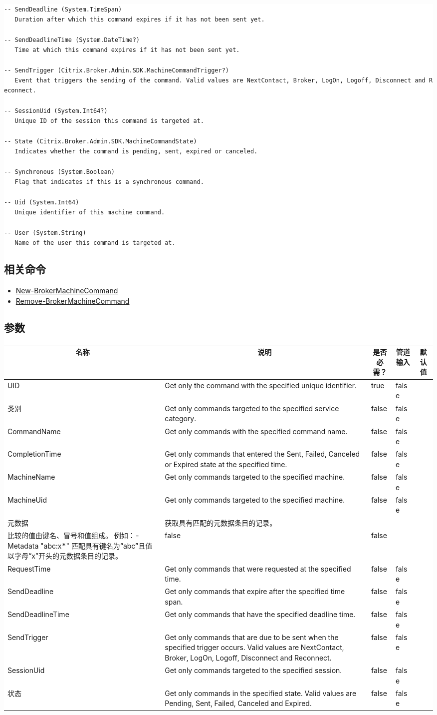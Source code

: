     -- SendDeadline (System.TimeSpan)
       Duration after which this command expires if it has not been sent yet.
    
    -- SendDeadlineTime (System.DateTime?)
       Time at which this command expires if it has not been sent yet.
    
    -- SendTrigger (Citrix.Broker.Admin.SDK.MachineCommandTrigger?)
       Event that triggers the sending of the command. Valid values are NextContact, Broker, LogOn, Logoff, Disconnect and Reconnect.
    
    -- SessionUid (System.Int64?)
       Unique ID of the session this command is targeted at.
    
    -- State (Citrix.Broker.Admin.SDK.MachineCommandState)
       Indicates whether the command is pending, sent, expired or canceled.
    
    -- Synchronous (System.Boolean)
       Flag that indicates if this is a synchronous command.
    
    -- Uid (System.Int64)
       Unique identifier of this machine command.
    
    -- User (System.String)
       Name of the user this command is targeted at.
    

## 相关命令

- [New-BrokerMachineCommand](New-BrokerMachineCommand.html)
- [Remove-BrokerMachineCommand](Remove-BrokerMachineCommand.html)

## 参数

| 名称                     | 说明                                                                                                                                                                               | 是否必需？ | 管道输入  | 默认值                                                                                    |
| ---------------------- | -------------------------------------------------------------------------------------------------------------------------------------------------------------------------------- | ----- | ----- | -------------------------------------------------------------------------------------- |
| UID                    | Get only the command with the specified unique identifier.                                                                                                                       | true  | false |                                                                                        |
| 类别                     | Get only commands targeted to the specified service category.                                                                                                                    | false | false |                                                                                        |
| CommandName            | Get only commands with the specified command name.                                                                                                                               | false | false |                                                                                        |
| CompletionTime         | Get only commands that entered the Sent, Failed, Canceled or Expired state at the specified time.                                                                                | false | false |                                                                                        |
| MachineName            | Get only commands targeted to the specified machine.                                                                                                                             | false | false |                                                                                        |
| MachineUid             | Get only commands targeted to the specified machine.                                                                                                                             | false | false |                                                                                        |
| 元数据                    | 获取具有匹配的元数据条目的记录。  
比较的值由键名、冒号和值组成。 例如：-Metadata "abc:x*" 匹配具有键名为“abc”且值以字母“x”开头的元数据条目的记录。                                                                                        | false | false |                                                                                        |
| RequestTime            | Get only commands that were requested at the specified time.                                                                                                                     | false | false |                                                                                        |
| SendDeadline           | Get only commands that expire after the specified time span.                                                                                                                     | false | false |                                                                                        |
| SendDeadlineTime       | Get only commands that have the specified deadline time.                                                                                                                         | false | false |                                                                                        |
| SendTrigger            | Get only commands that are due to be sent when the specified trigger occurs. Valid values are NextContact, Broker, LogOn, Logoff, Disconnect and Reconnect.                      | false | false |                                                                                        |
| SessionUid             | Get only commands targeted to the specified session.                                                                                                                             | false | false |                                                                                        |
| 状态                     | Get only commands in the specified state. Valid values are Pending, Sent, Failed, Canceled and Expired.                                                                          | false | false |                                                                                        |